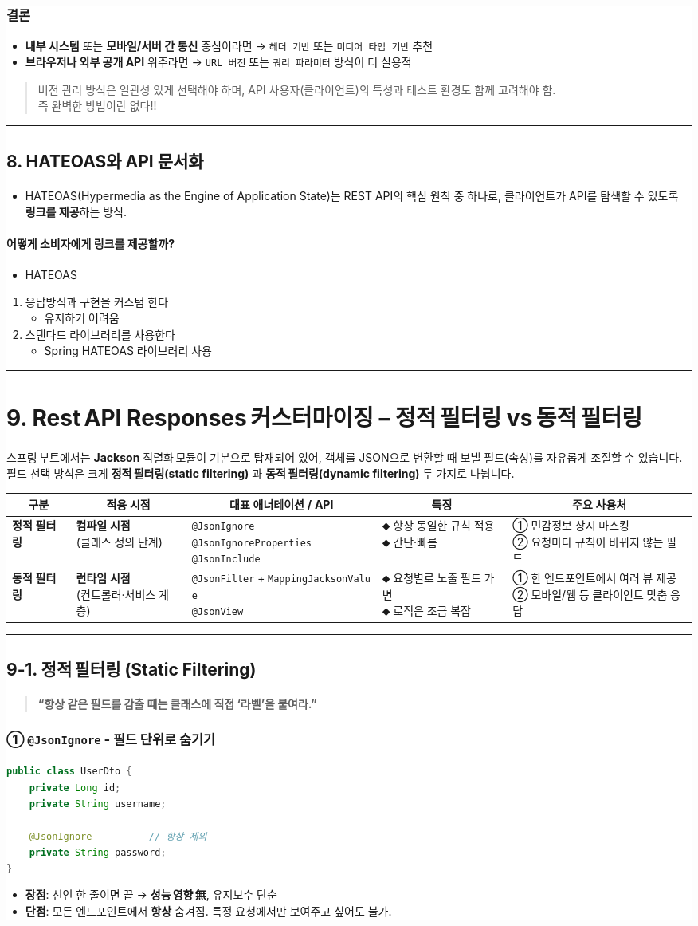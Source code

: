 
### 결론

- **내부 시스템** 또는 **모바일/서버 간 통신** 중심이라면 → `헤더 기반` 또는 `미디어 타입 기반` 추천
- **브라우저나 외부 공개 API** 위주라면 → `URL 버전` 또는 `쿼리 파라미터` 방식이 더 실용적

> 버전 관리 방식은 일관성 있게 선택해야 하며, API 사용자(클라이언트)의 특성과 테스트 환경도 함께 고려해야 함.   
> 즉 완벽한 방법이란 없다!!
---
## 8. HATEOAS와 API 문서화
- HATEOAS(Hypermedia as the Engine of Application State)는 REST API의 핵심 원칙 중 하나로, 클라이언트가 API를 탐색할 수 있도록 **링크를 제공**하는 방식.

#### 어떻게 소비자에게 링크를 제공할까?
- HATEOAS

1. 응답방식과 구현을 커스텀 한다
   - 유지하기 어려움
2. 스탠다드 라이브러리를 사용한다
   - Spring HATEOAS 라이브러리 사용

---

# 9. Rest API Responses 커스터마이징 – **정적 필터링 vs 동적 필터링**

스프링 부트에서는 **Jackson** 직렬화 모듈이 기본으로 탑재되어 있어, 객체를 JSON으로 변환할 때 보낼 필드(속성)를 자유롭게 조절할 수 있습니다.  
필드 선택 방식은 크게 **정적 필터링(static filtering)** 과 **동적 필터링(dynamic filtering)** 두 가지로 나뉩니다.

| 구분 | 적용 시점 | 대표 애너테이션 / API | 특징 | 주요 사용처 |
|------|-----------|-----------------------|-------|------------|
| **정적 필터링** | **컴파일 시점**<br>(클래스 정의 단계) | `@JsonIgnore`<br>`@JsonIgnoreProperties`<br>`@JsonInclude` | ⬥ 항상 동일한 규칙 적용<br>⬥ 간단·빠름 | ① 민감정보 상시 마스킹<br>② 요청마다 규칙이 바뀌지 않는 필드 |
| **동적 필터링** | **런타임 시점**<br>(컨트롤러·서비스 계층) | `@JsonFilter` + `MappingJacksonValue`<br>`@JsonView` | ⬥ 요청별로 노출 필드 가변<br>⬥ 로직은 조금 복잡 | ① 한 엔드포인트에서 여러 뷰 제공<br>② 모바일/웹 등 클라이언트 맞춤 응답 |

---

## 9‑1. 정적 필터링 (Static Filtering)

> **“항상 같은 필드를 감출 때는 클래스에 직접 ‘라벨’을 붙여라.”**

### ① `@JsonIgnore` ‑ 필드 단위로 숨기기
```java
public class UserDto {
    private Long id;
    private String username;

    @JsonIgnore          // 항상 제외
    private String password;
}
```
- **장점**: 선언 한 줄이면 끝 → **성능 영향 無**, 유지보수 단순
- **단점**: 모든 엔드포인트에서 **항상** 숨겨짐. 특정 요청에서만 보여주고 싶어도 불가.
